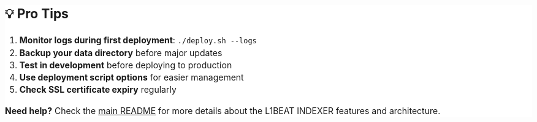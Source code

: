 
## 💡 Pro Tips

1. **Monitor logs during first deployment**: `./deploy.sh --logs`
2. **Backup your data directory** before major updates
3. **Test in development** before deploying to production
4. **Use deployment script options** for easier management
5. **Check SSL certificate expiry** regularly

**Need help?** Check the [main README](README.md) for more details about the L1BEAT INDEXER features and architecture.
